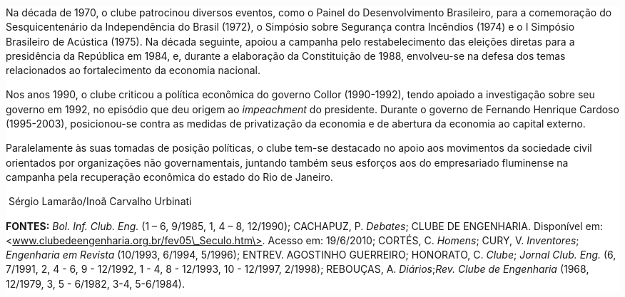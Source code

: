 Na década de 1970, o clube patrocinou diversos eventos, como o Painel do
Desenvolvimento Brasileiro, para a comemoração do Sesquicentenário da
Independência do Brasil (1972), o Simpósio sobre Segurança contra
Incêndios (1974) e o I Simpósio Brasileiro de Acústica (1975). Na década
seguinte, apoiou a campanha pelo restabelecimento das eleições diretas
para a presidência da República em 1984, e, durante a elaboração da
Constituição de 1988, envolveu-se na defesa dos temas relacionados ao
fortalecimento da economia nacional.

Nos anos 1990, o clube criticou a política econômica do governo Collor
(1990-1992), tendo apoiado a investigação sobre seu governo em 1992, no
episódio que deu origem ao *impeachment* do presidente. Durante o
governo de Fernando Henrique Cardoso (1995-2003), posicionou-se contra
as medidas de privatização da economia e de abertura da economia ao
capital externo.

Paralelamente às suas tomadas de posição políticas, o clube tem-se
destacado no apoio aos movimentos da sociedade civil orientados por
organizações não governamentais, juntando também seus esforços aos do
empresariado fluminense na campanha pela recuperação econômica do estado
do Rio de Janeiro.

 Sérgio Lamarão/Inoã Carvalho Urbinati

**FONTES:** *Bol. Inf. Club. Eng.* (1 – 6, 9/1985, 1, 4 – 8, 12/1990);
CACHAPUZ, P. *Debates*; CLUBE DE ENGENHARIA. Disponível em:
\<www.clubedeengenharia.org.br/fev05\_Seculo.htm\>. Acesso em:
19/6/2010; CORTÉS, C. *Homens*; CURY, V. *Inventores*; *Engenharia em
Revista* (10/1993, 6/1994, 5/1996); ENTREV. AGOSTINHO GUERREIRO;
HONORATO, C. *Clube*; *Jornal Club. Eng.* (6, 7/1991, 2, 4 - 6, 9 -
12/1992, 1 - 4, 8 - 12/1993, 10 - 12/1997, 2/1998); REBOUÇAS, A.
*Diários*;*Rev. Clube de Engenharia* (1968, 12/1979, 3, 5 - 6/1982, 3-4,
5-6/1984).

